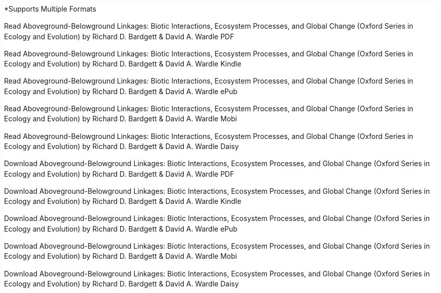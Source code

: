 *Supports Multiple Formats

Read Aboveground-Belowground Linkages: Biotic Interactions, Ecosystem Processes, and Global Change (Oxford Series in Ecology and Evolution) by Richard D. Bardgett & David A. Wardle PDF

Read Aboveground-Belowground Linkages: Biotic Interactions, Ecosystem Processes, and Global Change (Oxford Series in Ecology and Evolution) by Richard D. Bardgett & David A. Wardle Kindle

Read Aboveground-Belowground Linkages: Biotic Interactions, Ecosystem Processes, and Global Change (Oxford Series in Ecology and Evolution) by Richard D. Bardgett & David A. Wardle ePub

Read Aboveground-Belowground Linkages: Biotic Interactions, Ecosystem Processes, and Global Change (Oxford Series in Ecology and Evolution) by Richard D. Bardgett & David A. Wardle Mobi

Read Aboveground-Belowground Linkages: Biotic Interactions, Ecosystem Processes, and Global Change (Oxford Series in Ecology and Evolution) by Richard D. Bardgett & David A. Wardle Daisy

Download Aboveground-Belowground Linkages: Biotic Interactions, Ecosystem Processes, and Global Change (Oxford Series in Ecology and Evolution) by Richard D. Bardgett & David A. Wardle PDF

Download Aboveground-Belowground Linkages: Biotic Interactions, Ecosystem Processes, and Global Change (Oxford Series in Ecology and Evolution) by Richard D. Bardgett & David A. Wardle Kindle

Download Aboveground-Belowground Linkages: Biotic Interactions, Ecosystem Processes, and Global Change (Oxford Series in Ecology and Evolution) by Richard D. Bardgett & David A. Wardle ePub

Download Aboveground-Belowground Linkages: Biotic Interactions, Ecosystem Processes, and Global Change (Oxford Series in Ecology and Evolution) by Richard D. Bardgett & David A. Wardle Mobi

Download Aboveground-Belowground Linkages: Biotic Interactions, Ecosystem Processes, and Global Change (Oxford Series in Ecology and Evolution) by Richard D. Bardgett & David A. Wardle Daisy
